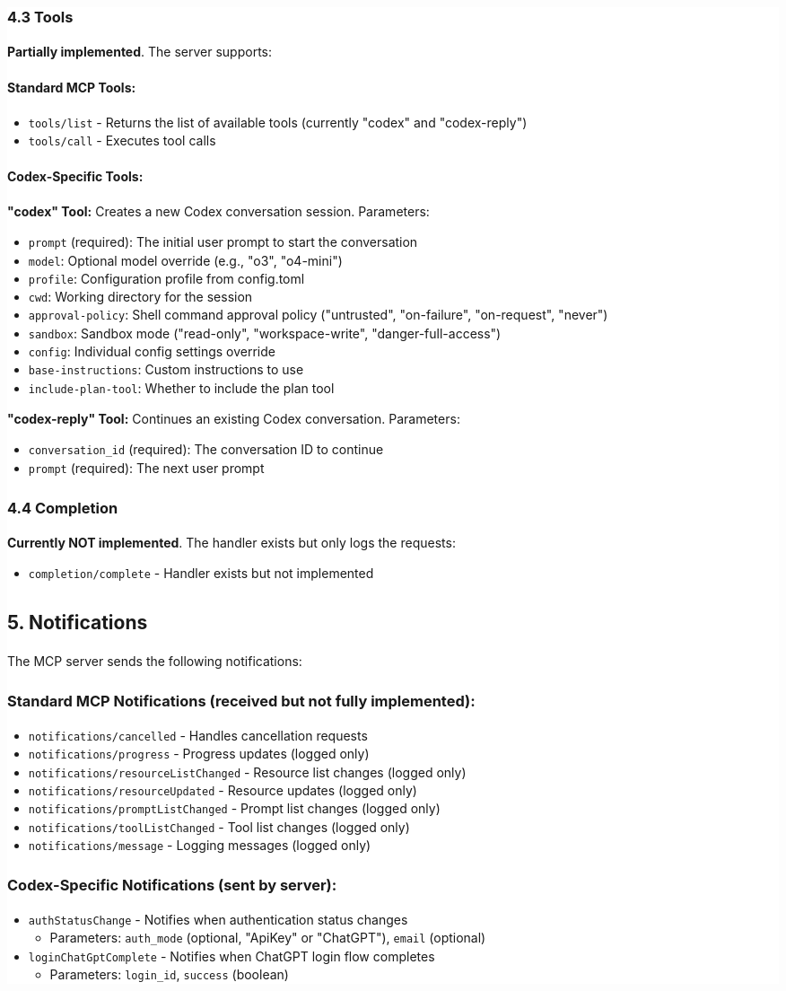 ### 4.3 Tools
**Partially implemented**. The server supports:

#### Standard MCP Tools:
- `tools/list` - Returns the list of available tools (currently "codex" and "codex-reply")
- `tools/call` - Executes tool calls

#### Codex-Specific Tools:

**"codex" Tool:**
Creates a new Codex conversation session. Parameters:
- `prompt` (required): The initial user prompt to start the conversation
- `model`: Optional model override (e.g., "o3", "o4-mini")
- `profile`: Configuration profile from config.toml
- `cwd`: Working directory for the session
- `approval-policy`: Shell command approval policy ("untrusted", "on-failure", "on-request", "never")
- `sandbox`: Sandbox mode ("read-only", "workspace-write", "danger-full-access")
- `config`: Individual config settings override
- `base-instructions`: Custom instructions to use
- `include-plan-tool`: Whether to include the plan tool

**"codex-reply" Tool:**
Continues an existing Codex conversation. Parameters:
- `conversation_id` (required): The conversation ID to continue
- `prompt` (required): The next user prompt

### 4.4 Completion
**Currently NOT implemented**. The handler exists but only logs the requests:
- `completion/complete` - Handler exists but not implemented

## 5. Notifications

The MCP server sends the following notifications:

### Standard MCP Notifications (received but not fully implemented):
- `notifications/cancelled` - Handles cancellation requests
- `notifications/progress` - Progress updates (logged only)
- `notifications/resourceListChanged` - Resource list changes (logged only)
- `notifications/resourceUpdated` - Resource updates (logged only)
- `notifications/promptListChanged` - Prompt list changes (logged only)
- `notifications/toolListChanged` - Tool list changes (logged only)
- `notifications/message` - Logging messages (logged only)

### Codex-Specific Notifications (sent by server):
- `authStatusChange` - Notifies when authentication status changes
  - Parameters: `auth_mode` (optional, "ApiKey" or "ChatGPT"), `email` (optional)
- `loginChatGptComplete` - Notifies when ChatGPT login flow completes
  - Parameters: `login_id`, `success` (boolean)
